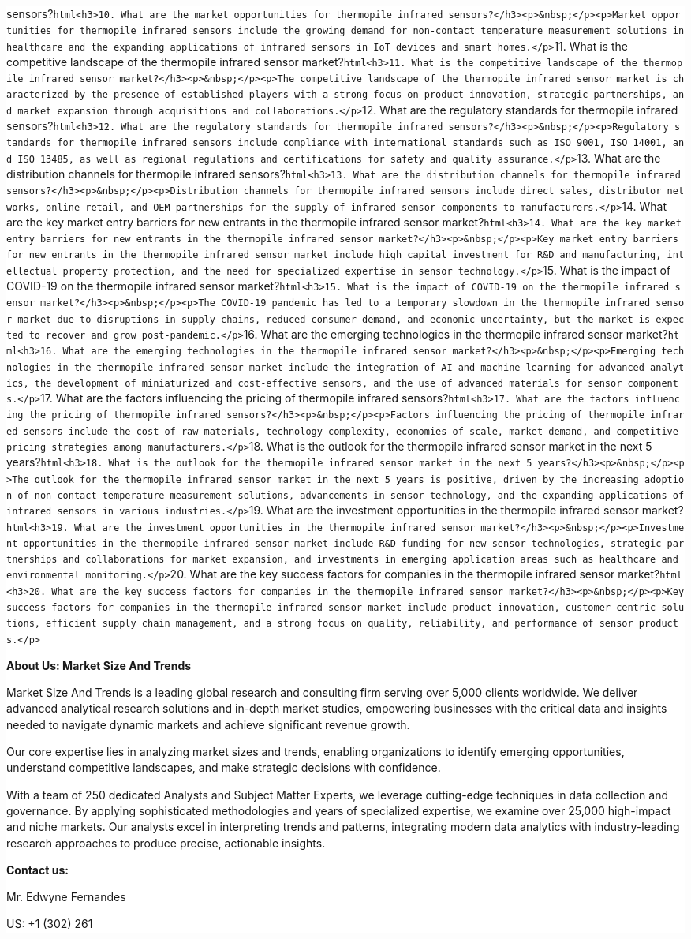 sensors?```html<h3>10. What are the market opportunities for thermopile infrared sensors?</h3><p>&nbsp;</p><p>Market opportunities for thermopile infrared sensors include the growing demand for non-contact temperature measurement solutions in healthcare and the expanding applications of infrared sensors in IoT devices and smart homes.</p>```11. What is the competitive landscape of the thermopile infrared sensor market?```html<h3>11. What is the competitive landscape of the thermopile infrared sensor market?</h3><p>&nbsp;</p><p>The competitive landscape of the thermopile infrared sensor market is characterized by the presence of established players with a strong focus on product innovation, strategic partnerships, and market expansion through acquisitions and collaborations.</p>```12. What are the regulatory standards for thermopile infrared sensors?```html<h3>12. What are the regulatory standards for thermopile infrared sensors?</h3><p>&nbsp;</p><p>Regulatory standards for thermopile infrared sensors include compliance with international standards such as ISO 9001, ISO 14001, and ISO 13485, as well as regional regulations and certifications for safety and quality assurance.</p>```13. What are the distribution channels for thermopile infrared sensors?```html<h3>13. What are the distribution channels for thermopile infrared sensors?</h3><p>&nbsp;</p><p>Distribution channels for thermopile infrared sensors include direct sales, distributor networks, online retail, and OEM partnerships for the supply of infrared sensor components to manufacturers.</p>```14. What are the key market entry barriers for new entrants in the thermopile infrared sensor market?```html<h3>14. What are the key market entry barriers for new entrants in the thermopile infrared sensor market?</h3><p>&nbsp;</p><p>Key market entry barriers for new entrants in the thermopile infrared sensor market include high capital investment for R&D and manufacturing, intellectual property protection, and the need for specialized expertise in sensor technology.</p>```15. What is the impact of COVID-19 on the thermopile infrared sensor market?```html<h3>15. What is the impact of COVID-19 on the thermopile infrared sensor market?</h3><p>&nbsp;</p><p>The COVID-19 pandemic has led to a temporary slowdown in the thermopile infrared sensor market due to disruptions in supply chains, reduced consumer demand, and economic uncertainty, but the market is expected to recover and grow post-pandemic.</p>```16. What are the emerging technologies in the thermopile infrared sensor market?```html<h3>16. What are the emerging technologies in the thermopile infrared sensor market?</h3><p>&nbsp;</p><p>Emerging technologies in the thermopile infrared sensor market include the integration of AI and machine learning for advanced analytics, the development of miniaturized and cost-effective sensors, and the use of advanced materials for sensor components.</p>```17. What are the factors influencing the pricing of thermopile infrared sensors?```html<h3>17. What are the factors influencing the pricing of thermopile infrared sensors?</h3><p>&nbsp;</p><p>Factors influencing the pricing of thermopile infrared sensors include the cost of raw materials, technology complexity, economies of scale, market demand, and competitive pricing strategies among manufacturers.</p>```18. What is the outlook for the thermopile infrared sensor market in the next 5 years?```html<h3>18. What is the outlook for the thermopile infrared sensor market in the next 5 years?</h3><p>&nbsp;</p><p>The outlook for the thermopile infrared sensor market in the next 5 years is positive, driven by the increasing adoption of non-contact temperature measurement solutions, advancements in sensor technology, and the expanding applications of infrared sensors in various industries.</p>```19. What are the investment opportunities in the thermopile infrared sensor market?```html<h3>19. What are the investment opportunities in the thermopile infrared sensor market?</h3><p>&nbsp;</p><p>Investment opportunities in the thermopile infrared sensor market include R&D funding for new sensor technologies, strategic partnerships and collaborations for market expansion, and investments in emerging application areas such as healthcare and environmental monitoring.</p>```20. What are the key success factors for companies in the thermopile infrared sensor market?```html<h3>20. What are the key success factors for companies in the thermopile infrared sensor market?</h3><p>&nbsp;</p><p>Key success factors for companies in the thermopile infrared sensor market include product innovation, customer-centric solutions, efficient supply chain management, and a strong focus on quality, reliability, and performance of sensor products.</p>```</p><p><strong>About Us:&nbsp;Market Size And Trends</strong></p><p>Market Size And Trends&nbsp;is a leading global research and consulting firm serving over 5,000 clients worldwide. We deliver advanced analytical research solutions and in-depth market studies, empowering businesses with the critical data and insights needed to navigate dynamic markets and achieve significant revenue growth.</p><p>Our core expertise lies in analyzing market sizes and trends, enabling organizations to identify emerging opportunities, understand competitive landscapes, and make strategic decisions with confidence.</p><p>With a team of 250 dedicated Analysts and Subject Matter Experts, we leverage cutting-edge techniques in data collection and governance. By applying sophisticated methodologies and years of specialized expertise, we examine over 25,000 high-impact and niche markets. Our analysts excel in interpreting trends and patterns, integrating modern data analytics with industry-leading research approaches to produce precise, actionable insights.</p><p><strong>Contact us:</strong></p><p>Mr. Edwyne Fernandes</p><p>US: +1 (302) 261